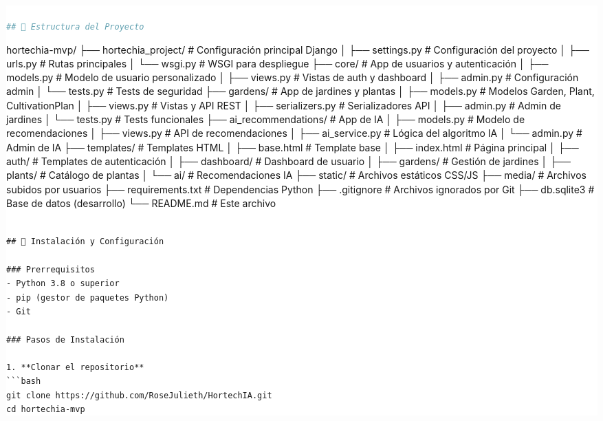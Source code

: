 ```bash

## 📁 Estructura del Proyecto

```
hortechia-mvp/
├── hortechia_project/          # Configuración principal Django
│   ├── settings.py            # Configuración del proyecto
│   ├── urls.py                # Rutas principales
│   └── wsgi.py                # WSGI para despliegue
├── core/                       # App de usuarios y autenticación
│   ├── models.py              # Modelo de usuario personalizado
│   ├── views.py               # Vistas de auth y dashboard
│   ├── admin.py               # Configuración admin
│   └── tests.py               # Tests de seguridad
├── gardens/                    # App de jardines y plantas
│   ├── models.py              # Modelos Garden, Plant, CultivationPlan
│   ├── views.py               # Vistas y API REST
│   ├── serializers.py         # Serializadores API
│   ├── admin.py               # Admin de jardines
│   └── tests.py               # Tests funcionales
├── ai_recommendations/         # App de IA
│   ├── models.py              # Modelo de recomendaciones
│   ├── views.py               # API de recomendaciones
│   ├── ai_service.py          # Lógica del algoritmo IA
│   └── admin.py               # Admin de IA
├── templates/                  # Templates HTML
│   ├── base.html              # Template base
│   ├── index.html             # Página principal
│   ├── auth/                  # Templates de autenticación
│   ├── dashboard/             # Dashboard de usuario
│   ├── gardens/               # Gestión de jardines
│   ├── plants/                # Catálogo de plantas
│   └── ai/                    # Recomendaciones IA
├── static/                     # Archivos estáticos CSS/JS
├── media/                      # Archivos subidos por usuarios
├── requirements.txt            # Dependencias Python
├── .gitignore                 # Archivos ignorados por Git
├── db.sqlite3                 # Base de datos (desarrollo)
└── README.md                  # Este archivo
```

## 🚀 Instalación y Configuración

### Prerrequisitos
- Python 3.8 o superior
- pip (gestor de paquetes Python)
- Git

### Pasos de Instalación

1. **Clonar el repositorio**
```bash
git clone https://github.com/RoseJulieth/HortechIA.git
cd hortechia-mvp
```
